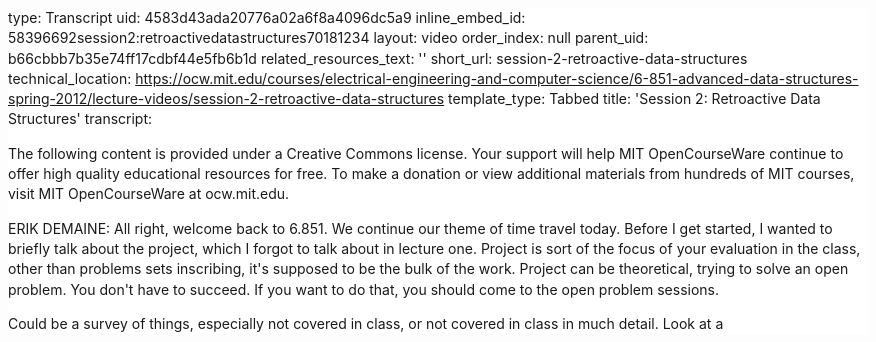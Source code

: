   type: Transcript
  uid: 4583d43ada20776a02a6f8a4096dc5a9
inline_embed_id: 58396692session2:retroactivedatastructures70181234
layout: video
order_index: null
parent_uid: b66cbbb7b35e74ff17cdbf44e5fb6b1d
related_resources_text: ''
short_url: session-2-retroactive-data-structures
technical_location: https://ocw.mit.edu/courses/electrical-engineering-and-computer-science/6-851-advanced-data-structures-spring-2012/lecture-videos/session-2-retroactive-data-structures
template_type: Tabbed
title: 'Session 2: Retroactive Data Structures'
transcript: <p><span m='90'>The</span> <span m='180'>following</span> <span m='630'>content</span>
  <span m='1200'>is</span> <span m='1320'>provided</span> <span m='1770'>under</span>
  <span m='2009'>a</span> <span m='2070'>Creative</span> <span m='2490'>Commons</span>
  <span m='2910'>license.</span> <span m='4030'>Your</span> <span m='4200'>support</span>
  <span m='4710'>will</span> <span m='4860'>help</span> <span m='5100'>MIT</span>
  <span m='5550'>OpenCourseWare</span> <span m='6360'>continue</span> <span m='6870'>to</span>
  <span m='6960'>offer</span> <span m='7380'>high</span> <span m='7620'>quality</span>
  <span m='8100'>educational</span> <span m='8730'>resources</span> <span m='9330'>for</span>
  <span m='9510'>free.</span> <span m='10720'>To</span> <span m='10740'>make</span>
  <span m='10920'>a</span> <span m='10980'>donation</span> <span m='11730'>or</span>
  <span m='11940'>view</span> <span m='12390'>additional</span> <span m='12810'>materials</span>
  <span m='13320'>from</span> <span m='13500'>hundreds</span> <span m='13920'>of</span>
  <span m='14040'>MIT</span> <span m='14460'>courses,</span> <span m='15550'>visit</span>
  <span m='15780'>MIT</span> <span m='16200'>OpenCourseWare</span> <span m='17280'>at</span>
  <span m='17430'>ocw.mit.edu.</span> </p><p><span m='22110'>ERIK DEMAINE:</span>
  <span m='22135'>All</span> <span m='22160'>right,</span> <span m='22430'>welcome</span>
  <span m='22730'>back</span> <span m='22910'>to</span> <span m='23000'>6.851.</span>
  <span m='25092'>We</span> <span m='25550'>continue</span> <span m='26120'>our</span>
  <span m='26360'>theme</span> <span m='26870'>of</span> <span m='27080'>time</span>
  <span m='27380'>travel</span> <span m='27680'>today.</span> <span m='28530'>Before</span>
  <span m='28850'>I</span> <span m='28940'>get</span> <span m='29090'>started,</span>
  <span m='29780'>I</span> <span m='29900'>wanted</span> <span m='30140'>to</span>
  <span m='30230'>briefly</span> <span m='30590'>talk</span> <span m='30800'>about</span>
  <span m='31010'>the</span> <span m='31130'>project,</span> <span m='31640'>which</span>
  <span m='31800'>I</span> <span m='31880'>forgot</span> <span m='32150'>to</span>
  <span m='32210'>talk</span> <span m='32390'>about</span> <span m='32570'>in</span>
  <span m='32670'>lecture</span> <span m='32960'>one.</span> <span m='33650'>Project</span>
  <span m='34070'>is</span> <span m='34190'>sort</span> <span m='34400'>of</span>
  <span m='34460'>the</span> <span m='34550'>focus</span> <span m='35030'>of</span>
  <span m='35330'>your</span> <span m='35540'>evaluation</span> <span m='36210'>in</span>
  <span m='36320'>the</span> <span m='36380'>class,</span> <span m='36710'>other</span>
  <span m='36920'>than</span> <span m='37220'>problems</span> <span m='37570'>sets</span>
  <span m='37760'>inscribing,</span> <span m='38380'>it's</span> <span m='39350'>supposed</span>
  <span m='39620'>to</span> <span m='39710'>be</span> <span m='39800'>the</span> <span
  m='39890'>bulk</span> <span m='40130'>of</span> <span m='40190'>the</span> <span
  m='40310'>work.</span> <span m='40590'>Project</span> <span m='40940'>can</span>
  <span m='41120'>be</span> <span m='41270'>theoretical,</span> <span m='41870'>trying</span>
  <span m='42110'>to</span> <span m='42200'>solve</span> <span m='42440'>an</span>
  <span m='42480'>open</span> <span m='42710'>problem.</span> <span m='43010'>You</span>
  <span m='43100'>don't</span> <span m='43250'>have</span> <span m='43400'>to</span>
  <span m='43520'>succeed.</span> <span m='44510'>If</span> <span m='44600'>you</span>
  <span m='44690'>want</span> <span m='44840'>to</span> <span m='44900'>do</span>
  <span m='44990'>that,</span> <span m='45140'>you</span> <span m='45200'>should</span>
  <span m='45380'>come</span> <span m='45560'>to</span> <span m='45660'>the</span>
  <span m='45780'>open</span> <span m='46070'>problem</span> <span m='46340'>sessions.</span>
  </p><p><span m='47480'>Could</span> <span m='47750'>be</span> <span m='48590'>a</span>
  <span m='48770'>survey</span> <span m='49520'>of</span> <span m='49940'>things,</span>
  <span m='50370'>especially</span> <span m='50720'>not</span> <span m='51590'>covered
  in</span> <span m='52040'>class,</span> <span m='52520'>or</span> <span m='52670'>not</span>
  <span m='52850'>covered</span> <span m='53060'>in</span> <span m='53150'>class</span>
  <span m='53420'>in</span> <span m='53480'>much</span> <span m='53690'>detail.</span>
  <span m='54500'>Look</span> <span m='54650'>at</span> <span m='54710'>a</span> <span